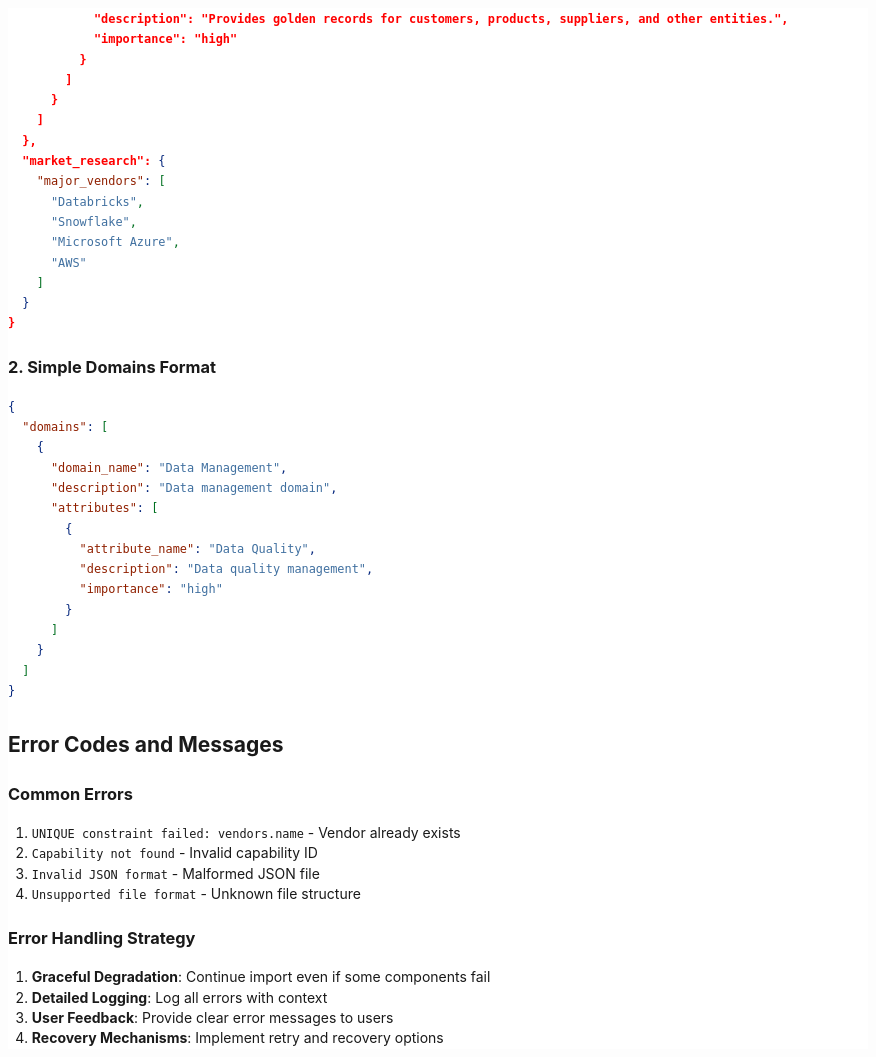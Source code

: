 ```json
            "description": "Provides golden records for customers, products, suppliers, and other entities.",
            "importance": "high"
          }
        ]
      }
    ]
  },
  "market_research": {
    "major_vendors": [
      "Databricks",
      "Snowflake",
      "Microsoft Azure",
      "AWS"
    ]
  }
}
```

### 2. Simple Domains Format
```json
{
  "domains": [
    {
      "domain_name": "Data Management",
      "description": "Data management domain",
      "attributes": [
        {
          "attribute_name": "Data Quality",
          "description": "Data quality management",
          "importance": "high"
        }
      ]
    }
  ]
}
```

## Error Codes and Messages

### Common Errors
1. `UNIQUE constraint failed: vendors.name` - Vendor already exists
2. `Capability not found` - Invalid capability ID
3. `Invalid JSON format` - Malformed JSON file
4. `Unsupported file format` - Unknown file structure

### Error Handling Strategy
1. **Graceful Degradation**: Continue import even if some components fail
2. **Detailed Logging**: Log all errors with context
3. **User Feedback**: Provide clear error messages to users
4. **Recovery Mechanisms**: Implement retry and recovery options
